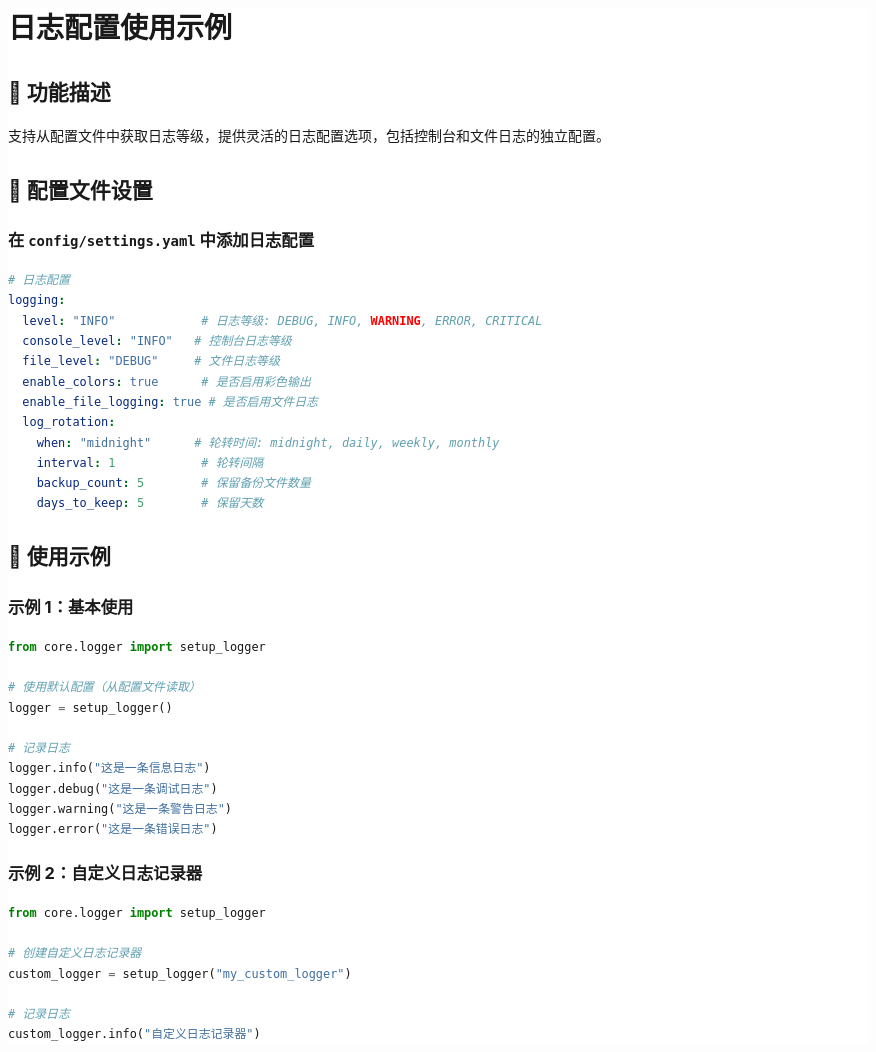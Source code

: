 # 日志配置使用示例

## 🎯 功能描述

支持从配置文件中获取日志等级，提供灵活的日志配置选项，包括控制台和文件日志的独立配置。

## 🔧 配置文件设置

### 在 `config/settings.yaml` 中添加日志配置

```yaml
# 日志配置
logging:
  level: "INFO"            # 日志等级: DEBUG, INFO, WARNING, ERROR, CRITICAL
  console_level: "INFO"   # 控制台日志等级
  file_level: "DEBUG"     # 文件日志等级
  enable_colors: true      # 是否启用彩色输出
  enable_file_logging: true # 是否启用文件日志
  log_rotation:
    when: "midnight"      # 轮转时间: midnight, daily, weekly, monthly
    interval: 1            # 轮转间隔
    backup_count: 5        # 保留备份文件数量
    days_to_keep: 5        # 保留天数
```

## 📝 使用示例

### 示例 1：基本使用

```python
from core.logger import setup_logger

# 使用默认配置（从配置文件读取）
logger = setup_logger()

# 记录日志
logger.info("这是一条信息日志")
logger.debug("这是一条调试日志")
logger.warning("这是一条警告日志")
logger.error("这是一条错误日志")
```

### 示例 2：自定义日志记录器

```python
from core.logger import setup_logger

# 创建自定义日志记录器
custom_logger = setup_logger("my_custom_logger")

# 记录日志
custom_logger.info("自定义日志记录器")
```
